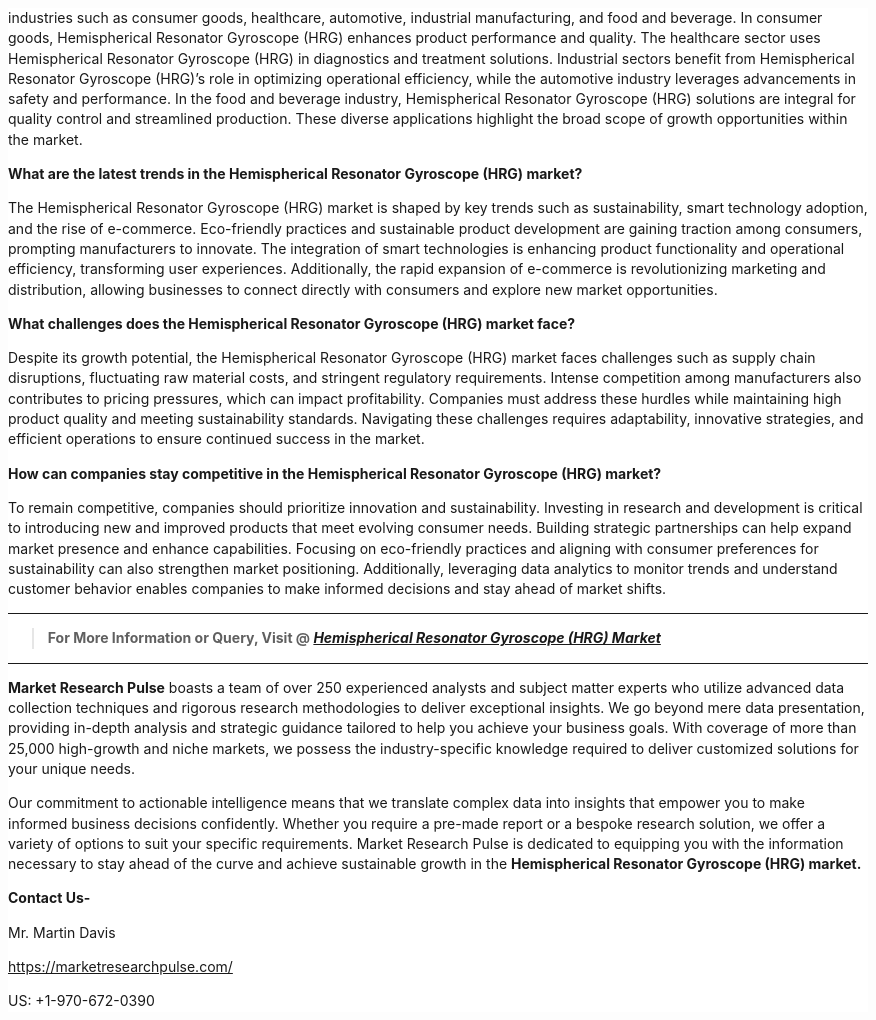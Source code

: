 industries such as consumer goods, healthcare, automotive, industrial manufacturing, and food and beverage. In consumer goods, Hemispherical Resonator Gyroscope (HRG) enhances product performance and quality. The healthcare sector uses Hemispherical Resonator Gyroscope (HRG) in diagnostics and treatment solutions. Industrial sectors benefit from Hemispherical Resonator Gyroscope (HRG)&rsquo;s role in optimizing operational efficiency, while the automotive industry leverages advancements in safety and performance. In the food and beverage industry, Hemispherical Resonator Gyroscope (HRG) solutions are integral for quality control and streamlined production. These diverse applications highlight the broad scope of growth opportunities within the market.</p><p><strong>What are the latest trends in the Hemispherical Resonator Gyroscope (HRG) market?</strong></p><p>The Hemispherical Resonator Gyroscope (HRG) market is shaped by key trends such as sustainability, smart technology adoption, and the rise of e-commerce. Eco-friendly practices and sustainable product development are gaining traction among consumers, prompting manufacturers to innovate. The integration of smart technologies is enhancing product functionality and operational efficiency, transforming user experiences. Additionally, the rapid expansion of e-commerce is revolutionizing marketing and distribution, allowing businesses to connect directly with consumers and explore new market opportunities.</p><p><strong>What challenges does the Hemispherical Resonator Gyroscope (HRG) market face?</strong></p><p>Despite its growth potential, the Hemispherical Resonator Gyroscope (HRG) market faces challenges such as supply chain disruptions, fluctuating raw material costs, and stringent regulatory requirements. Intense competition among manufacturers also contributes to pricing pressures, which can impact profitability. Companies must address these hurdles while maintaining high product quality and meeting sustainability standards. Navigating these challenges requires adaptability, innovative strategies, and efficient operations to ensure continued success in the market.</p><p><strong>How can companies stay competitive in the Hemispherical Resonator Gyroscope (HRG) market?</strong></p><p>To remain competitive, companies should prioritize innovation and sustainability. Investing in research and development is critical to introducing new and improved products that meet evolving consumer needs. Building strategic partnerships can help expand market presence and enhance capabilities. Focusing on eco-friendly practices and aligning with consumer preferences for sustainability can also strengthen market positioning. Additionally, leveraging data analytics to monitor trends and understand customer behavior enables companies to make informed decisions and stay ahead of market shifts.</p><hr /><blockquote><p><strong>For More Information or Query, Visit @&nbsp;<em><a href="https://marketresearchpulse.com/report/36245/hemispherical-resonator-gyroscope-hrg-market?utm_source=Linkedin&utm_medium=026">Hemispherical Resonator Gyroscope (HRG) Market</a></em></strong></p></blockquote><hr /><p><strong>Market Research Pulse</strong> boasts a team of over 250 experienced analysts and subject matter experts who utilize advanced data collection techniques and rigorous research methodologies to deliver exceptional insights. We go beyond mere data presentation, providing in-depth analysis and strategic guidance tailored to help you achieve your business goals. With coverage of more than 25,000 high-growth and niche markets, we possess the industry-specific knowledge required to deliver customized solutions for your unique needs.</p><p>Our commitment to actionable intelligence means that we translate complex data into insights that empower you to make informed business decisions confidently. Whether you require a pre-made report or a bespoke research solution, we offer a variety of options to suit your specific requirements. Market Research Pulse is dedicated to equipping you with the information necessary to stay ahead of the curve and achieve sustainable growth in the <strong>Hemispherical Resonator Gyroscope (HRG) market.</strong></p><p><strong>Contact Us-</strong></p><p>Mr. Martin Davis</p><p>https://marketresearchpulse.com/</p><p>US: +1-970-672-0390</p>
